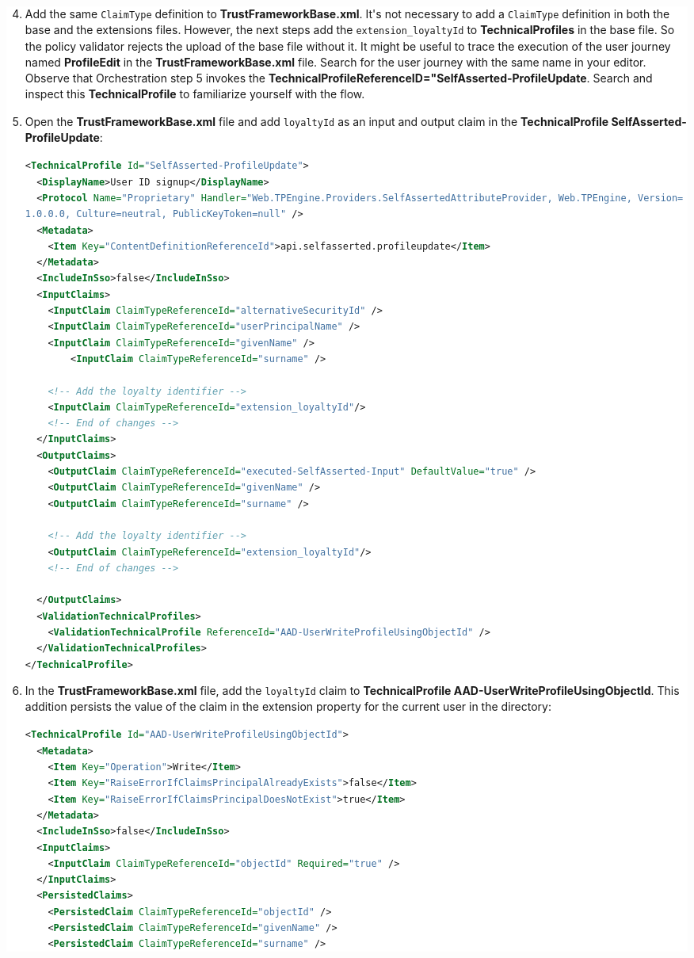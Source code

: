4. Add the same `ClaimType` definition to **TrustFrameworkBase.xml**. It's not necessary to add a `ClaimType` definition in both the base and the extensions files. However, the next steps add the `extension_loyaltyId` to **TechnicalProfiles** in the base file. So the policy validator rejects the upload of the base file without it. It might be useful to trace the execution of the user journey named **ProfileEdit** in the **TrustFrameworkBase.xml** file. Search for the user journey with the same name in your editor. Observe that Orchestration step 5 invokes the **TechnicalProfileReferenceID="SelfAsserted-ProfileUpdate**. Search and inspect this **TechnicalProfile** to familiarize yourself with the flow.

5. Open the **TrustFrameworkBase.xml** file and add `loyaltyId` as an input and output claim in the **TechnicalProfile SelfAsserted-ProfileUpdate**:

    ```xml
    <TechnicalProfile Id="SelfAsserted-ProfileUpdate">
      <DisplayName>User ID signup</DisplayName>
      <Protocol Name="Proprietary" Handler="Web.TPEngine.Providers.SelfAssertedAttributeProvider, Web.TPEngine, Version=1.0.0.0, Culture=neutral, PublicKeyToken=null" />
      <Metadata>
        <Item Key="ContentDefinitionReferenceId">api.selfasserted.profileupdate</Item>
      </Metadata>
      <IncludeInSso>false</IncludeInSso>
      <InputClaims>
        <InputClaim ClaimTypeReferenceId="alternativeSecurityId" />
        <InputClaim ClaimTypeReferenceId="userPrincipalName" />
        <InputClaim ClaimTypeReferenceId="givenName" />
            <InputClaim ClaimTypeReferenceId="surname" />

        <!-- Add the loyalty identifier -->
        <InputClaim ClaimTypeReferenceId="extension_loyaltyId"/>
        <!-- End of changes -->
      </InputClaims>
      <OutputClaims>
        <OutputClaim ClaimTypeReferenceId="executed-SelfAsserted-Input" DefaultValue="true" />
        <OutputClaim ClaimTypeReferenceId="givenName" />
        <OutputClaim ClaimTypeReferenceId="surname" />
        
        <!-- Add the loyalty identifier -->
        <OutputClaim ClaimTypeReferenceId="extension_loyaltyId"/>
        <!-- End of changes -->

      </OutputClaims>
      <ValidationTechnicalProfiles>
        <ValidationTechnicalProfile ReferenceId="AAD-UserWriteProfileUsingObjectId" />
      </ValidationTechnicalProfiles>
    </TechnicalProfile>
    ```

6. In the **TrustFrameworkBase.xml** file, add the `loyaltyId` claim to **TechnicalProfile AAD-UserWriteProfileUsingObjectId**. This addition persists the value of the claim in the extension property for the current user in the directory:

    ```xml
    <TechnicalProfile Id="AAD-UserWriteProfileUsingObjectId">
      <Metadata>
        <Item Key="Operation">Write</Item>
        <Item Key="RaiseErrorIfClaimsPrincipalAlreadyExists">false</Item>
        <Item Key="RaiseErrorIfClaimsPrincipalDoesNotExist">true</Item>
      </Metadata>
      <IncludeInSso>false</IncludeInSso>
      <InputClaims>
        <InputClaim ClaimTypeReferenceId="objectId" Required="true" />
      </InputClaims>
      <PersistedClaims>
        <PersistedClaim ClaimTypeReferenceId="objectId" />
        <PersistedClaim ClaimTypeReferenceId="givenName" />
        <PersistedClaim ClaimTypeReferenceId="surname" />
